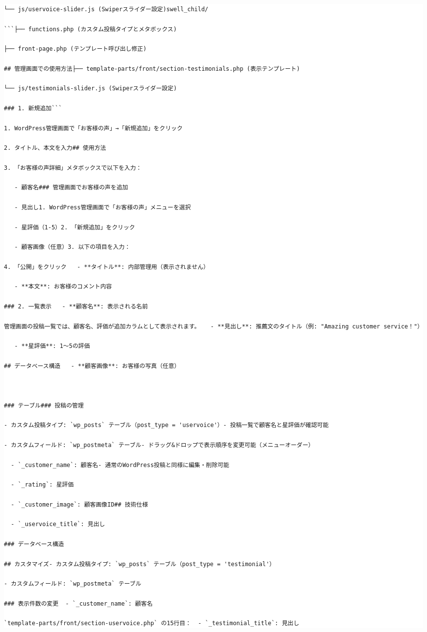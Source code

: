 ```- レスポンシブ対応（PC: 3件、タブレット: 1件、モバイル: 1件）
└── js/uservoice-slider.js (Swiperスライダー設定)swell_child/

```├── functions.php (カスタム投稿タイプとメタボックス)

├── front-page.php (テンプレート呼び出し修正)

## 管理画面での使用方法├── template-parts/front/section-testimonials.php (表示テンプレート)

└── js/testimonials-slider.js (Swiperスライダー設定)

### 1. 新規追加```

1. WordPress管理画面で「お客様の声」→「新規追加」をクリック

2. タイトル、本文を入力## 使用方法

3. 「お客様の声詳細」メタボックスで以下を入力：

   - 顧客名### 管理画面でお客様の声を追加

   - 見出し1. WordPress管理画面で「お客様の声」メニューを選択

   - 星評価（1-5）2. 「新規追加」をクリック

   - 顧客画像（任意）3. 以下の項目を入力：

4. 「公開」をクリック   - **タイトル**: 内部管理用（表示されません）

   - **本文**: お客様のコメント内容

### 2. 一覧表示   - **顧客名**: 表示される名前

管理画面の投稿一覧では、顧客名、評価が追加カラムとして表示されます。   - **見出し**: 推薦文のタイトル（例: "Amazing customer service！"）

   - **星評価**: 1〜5の評価

## データベース構造   - **顧客画像**: お客様の写真（任意）



### テーブル### 投稿の管理

- カスタム投稿タイプ: `wp_posts` テーブル（post_type = 'uservoice'）- 投稿一覧で顧客名と星評価が確認可能

- カスタムフィールド: `wp_postmeta` テーブル- ドラッグ&ドロップで表示順序を変更可能（メニューオーダー）

  - `_customer_name`: 顧客名- 通常のWordPress投稿と同様に編集・削除可能

  - `_rating`: 星評価

  - `_customer_image`: 顧客画像ID## 技術仕様

  - `_uservoice_title`: 見出し

### データベース構造

## カスタマイズ- カスタム投稿タイプ: `wp_posts` テーブル（post_type = 'testimonial'）

- カスタムフィールド: `wp_postmeta` テーブル

### 表示件数の変更  - `_customer_name`: 顧客名

`template-parts/front/section-uservoice.php` の15行目：  - `_testimonial_title`: 見出し
```